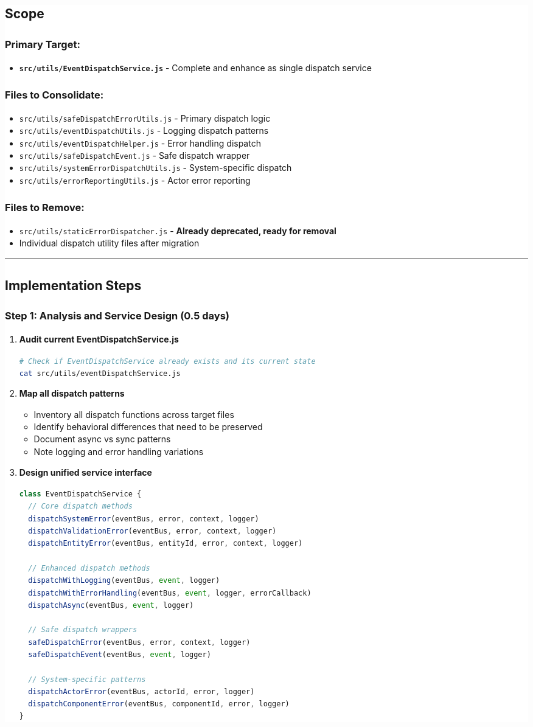## Scope

### Primary Target:
- **`src/utils/EventDispatchService.js`** - Complete and enhance as single dispatch service

### Files to Consolidate:
- `src/utils/safeDispatchErrorUtils.js` - Primary dispatch logic
- `src/utils/eventDispatchUtils.js` - Logging dispatch patterns
- `src/utils/eventDispatchHelper.js` - Error handling dispatch
- `src/utils/safeDispatchEvent.js` - Safe dispatch wrapper
- `src/utils/systemErrorDispatchUtils.js` - System-specific dispatch
- `src/utils/errorReportingUtils.js` - Actor error reporting

### Files to Remove:
- `src/utils/staticErrorDispatcher.js` - **Already deprecated, ready for removal**
- Individual dispatch utility files after migration

---

## Implementation Steps

### Step 1: Analysis and Service Design (0.5 days)
1. **Audit current EventDispatchService.js**
   ```bash
   # Check if EventDispatchService already exists and its current state
   cat src/utils/eventDispatchService.js
   ```

2. **Map all dispatch patterns**
   - Inventory all dispatch functions across target files
   - Identify behavioral differences that need to be preserved
   - Document async vs sync patterns
   - Note logging and error handling variations

3. **Design unified service interface**
   ```javascript
   class EventDispatchService {
     // Core dispatch methods
     dispatchSystemError(eventBus, error, context, logger)
     dispatchValidationError(eventBus, error, context, logger)
     dispatchEntityError(eventBus, entityId, error, context, logger)
     
     // Enhanced dispatch methods
     dispatchWithLogging(eventBus, event, logger)
     dispatchWithErrorHandling(eventBus, event, logger, errorCallback)
     dispatchAsync(eventBus, event, logger)
     
     // Safe dispatch wrappers
     safeDispatchError(eventBus, error, context, logger)
     safeDispatchEvent(eventBus, event, logger)
     
     // System-specific patterns
     dispatchActorError(eventBus, actorId, error, logger)
     dispatchComponentError(eventBus, componentId, error, logger)
   }
   ```
